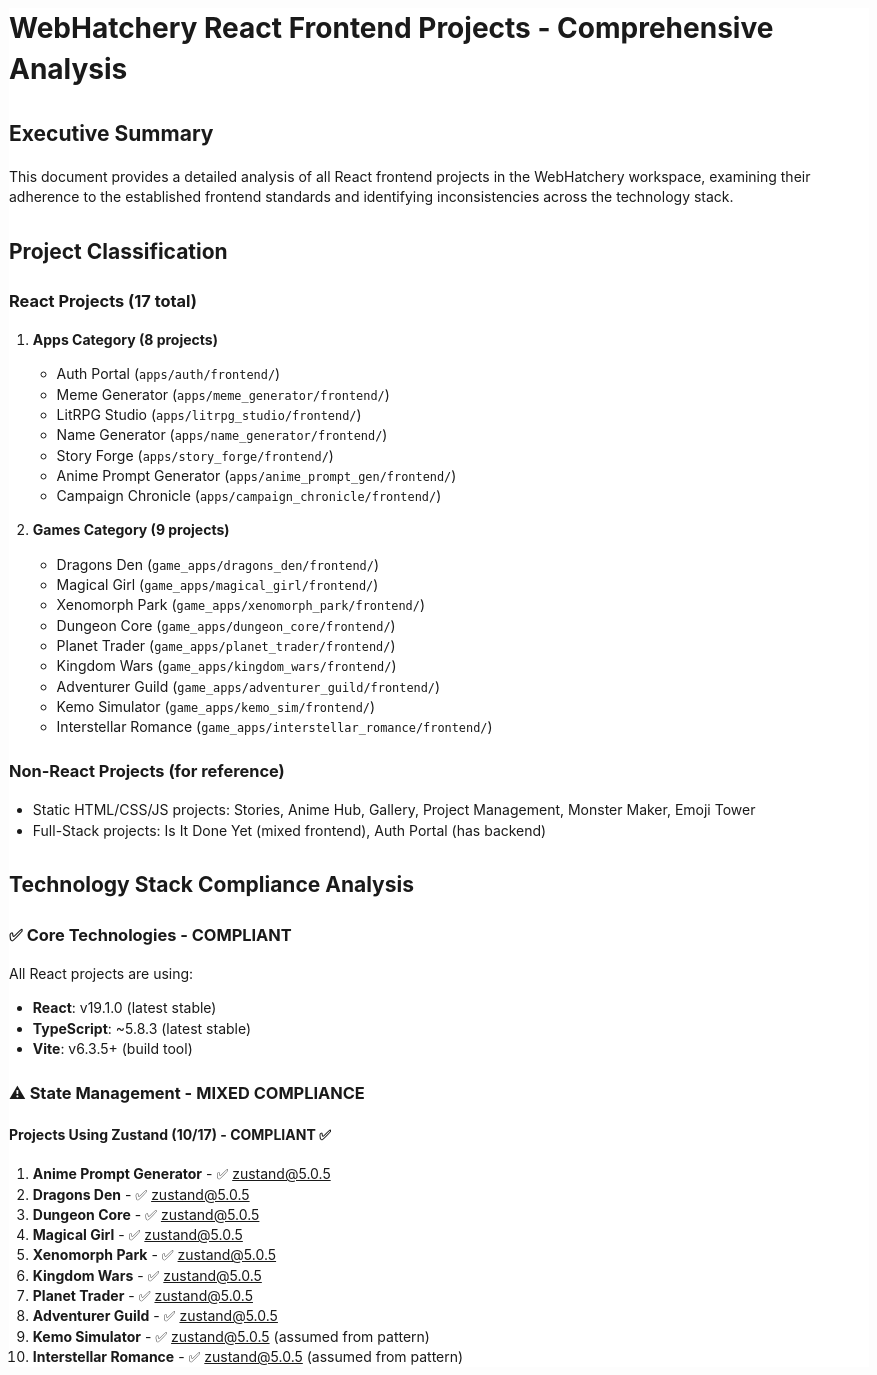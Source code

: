 # WebHatchery React Frontend Projects - Comprehensive Analysis

## Executive Summary

This document provides a detailed analysis of all React frontend projects in the WebHatchery workspace, examining their adherence to the established frontend standards and identifying inconsistencies across the technology stack.

## Project Classification

### React Projects (17 total)
1. **Apps Category (8 projects)**
   - Auth Portal (`apps/auth/frontend/`)
   - Meme Generator (`apps/meme_generator/frontend/`)
   - LitRPG Studio (`apps/litrpg_studio/frontend/`)
   - Name Generator (`apps/name_generator/frontend/`)
   - Story Forge (`apps/story_forge/frontend/`)
   - Anime Prompt Generator (`apps/anime_prompt_gen/frontend/`)
   - Campaign Chronicle (`apps/campaign_chronicle/frontend/`)

2. **Games Category (9 projects)**
   - Dragons Den (`game_apps/dragons_den/frontend/`)
   - Magical Girl (`game_apps/magical_girl/frontend/`)
   - Xenomorph Park (`game_apps/xenomorph_park/frontend/`)
   - Dungeon Core (`game_apps/dungeon_core/frontend/`)
   - Planet Trader (`game_apps/planet_trader/frontend/`)
   - Kingdom Wars (`game_apps/kingdom_wars/frontend/`)
   - Adventurer Guild (`game_apps/adventurer_guild/frontend/`)
   - Kemo Simulator (`game_apps/kemo_sim/frontend/`)
   - Interstellar Romance (`game_apps/interstellar_romance/frontend/`)

### Non-React Projects (for reference)
- Static HTML/CSS/JS projects: Stories, Anime Hub, Gallery, Project Management, Monster Maker, Emoji Tower
- Full-Stack projects: Is It Done Yet (mixed frontend), Auth Portal (has backend)

## Technology Stack Compliance Analysis

### ✅ Core Technologies - COMPLIANT
All React projects are using:
- **React**: v19.1.0 (latest stable)
- **TypeScript**: ~5.8.3 (latest stable)
- **Vite**: v6.3.5+ (build tool)

### ⚠️ State Management - MIXED COMPLIANCE

#### Projects Using Zustand (10/17) - COMPLIANT ✅
1. **Anime Prompt Generator** - ✅ zustand@5.0.5
2. **Dragons Den** - ✅ zustand@5.0.5
3. **Dungeon Core** - ✅ zustand@5.0.5
4. **Magical Girl** - ✅ zustand@5.0.5
5. **Xenomorph Park** - ✅ zustand@5.0.5
6. **Kingdom Wars** - ✅ zustand@5.0.5
7. **Planet Trader** - ✅ zustand@5.0.5
8. **Adventurer Guild** - ✅ zustand@5.0.5
9. **Kemo Simulator** - ✅ zustand@5.0.5 (assumed from pattern)
10. **Interstellar Romance** - ✅ zustand@5.0.5 (assumed from pattern)
